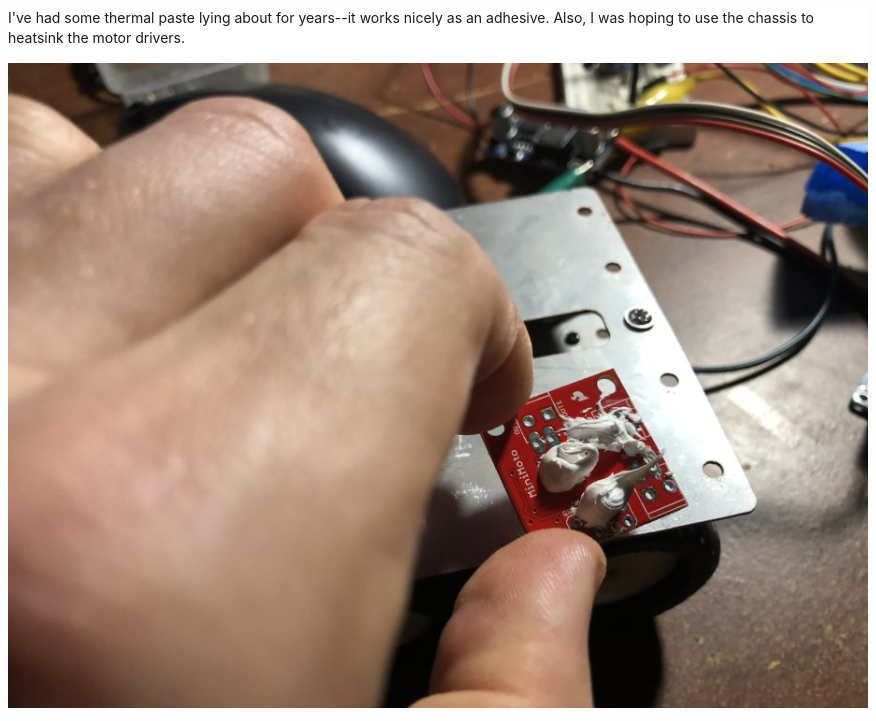 I've had some thermal paste lying about for years--it works nicely as an adhesive.  Also, I was hoping to use the chassis to heatsink the motor drivers.
<div style="clear: both;"></div>

![](/images/1b1_thermal_paste.jpg)